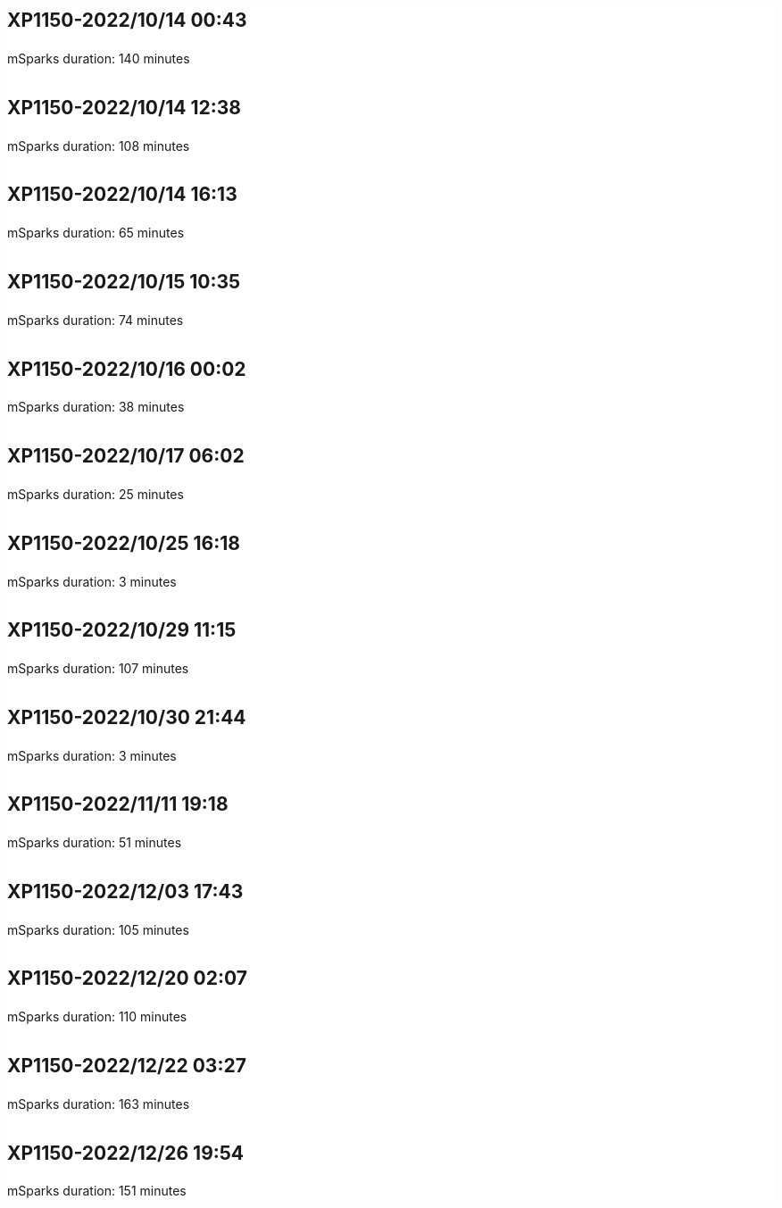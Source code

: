 ## XP1150-2022/10/14 00:43
 mSparks duration: 140 minutes

## XP1150-2022/10/14 12:38
 mSparks duration: 108 minutes

## XP1150-2022/10/14 16:13
 mSparks duration: 65 minutes

## XP1150-2022/10/15 10:35
 mSparks duration: 74 minutes

## XP1150-2022/10/16 00:02
 mSparks duration: 38 minutes

## XP1150-2022/10/17 06:02
 mSparks duration: 25 minutes

## XP1150-2022/10/25 16:18
 mSparks duration: 3 minutes

## XP1150-2022/10/29 11:15
 mSparks duration: 107 minutes

## XP1150-2022/10/30 21:44
 mSparks duration: 3 minutes

## XP1150-2022/11/11 19:18
 mSparks duration: 51 minutes

## XP1150-2022/12/03 17:43
 mSparks duration: 105 minutes

## XP1150-2022/12/20 02:07
 mSparks duration: 110 minutes

## XP1150-2022/12/22 03:27
 mSparks duration: 163 minutes

## XP1150-2022/12/26 19:54
 mSparks duration: 151 minutes
